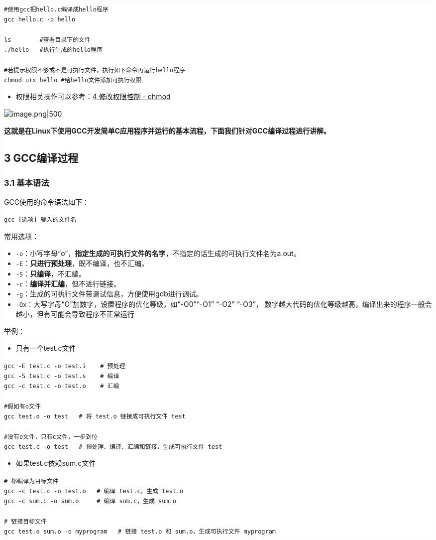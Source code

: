 ```shell
#使用gcc把hello.c编译成hello程序
gcc hello.c -o hello

ls        #查看目录下的文件
./hello   #执行生成的hello程序

#若提示权限不够或不是可执行文件，执行如下命令再运行hello程序
chmod u+x hello #给hello文件添加可执行权限
```

- 权限相关操作可以参考：[4 修改权限控制 - chmod](../../../../2_JavaStudy/2_学习笔记/6_Linux&Git/1_Linux/3_用户和权限.md#4%20修改权限控制%20-%20chmod)

![image.png|500](https://my-obsidian-image.oss-cn-guangzhou.aliyuncs.com/2025/05/f4c81d230b63d1e3e73fa0b24b6b75d0.png)

**这就是在Linux下使用GCC开发简单C应用程序并运行的基本流程，下面我们针对GCC编译过程进行讲解。**
## 3 GCC编译过程
### 3.1 基本语法

GCC使用的命令语法如下：
```shell
gcc [选项] 输入的文件名
```

常用选项：
- `-o`：小写字母“o”，**指定生成的可执行文件的名字**，不指定的话生成的可执行文件名为a.out。
- `-E`：**只进行预处理**，既不编译，也不汇编。
- `-S`：**只编译**，不汇编。
- `-c`：**编译并汇编**，但不进行链接。
- `-g`：生成的可执行文件带调试信息，方便使用gdb进行调试。
- `-Ox`：大写字母“O”加数字，设置程序的优化等级，如“-O0”“-O1” “-O2” “-O3”， 数字越大代码的优化等级越高，编译出来的程序一般会越小，但有可能会导致程序不正常运行

举例：
- 只有一个test.c文件
```shell
gcc -E test.c -o test.i    # 预处理
gcc -S test.c -o test.s    # 编译
gcc -c test.c -o test.o    # 汇编

#假如有o文件
gcc test.o -o test   # 将 test.o 链接成可执行文件 test

#没有o文件，只有c文件，一步到位
gcc test.c -o test   # 预处理、编译、汇编和链接，生成可执行文件 test
```

- 如果test.c依赖sum.c文件
```shell
# 都编译为目标文件
gcc -c test.c -o test.o   # 编译 test.c，生成 test.o
gcc -c sum.c -o sum.o     # 编译 sum.c，生成 sum.o

# 链接目标文件
gcc test.o sum.o -o myprogram   # 链接 test.o 和 sum.o，生成可执行文件 myprogram
```
